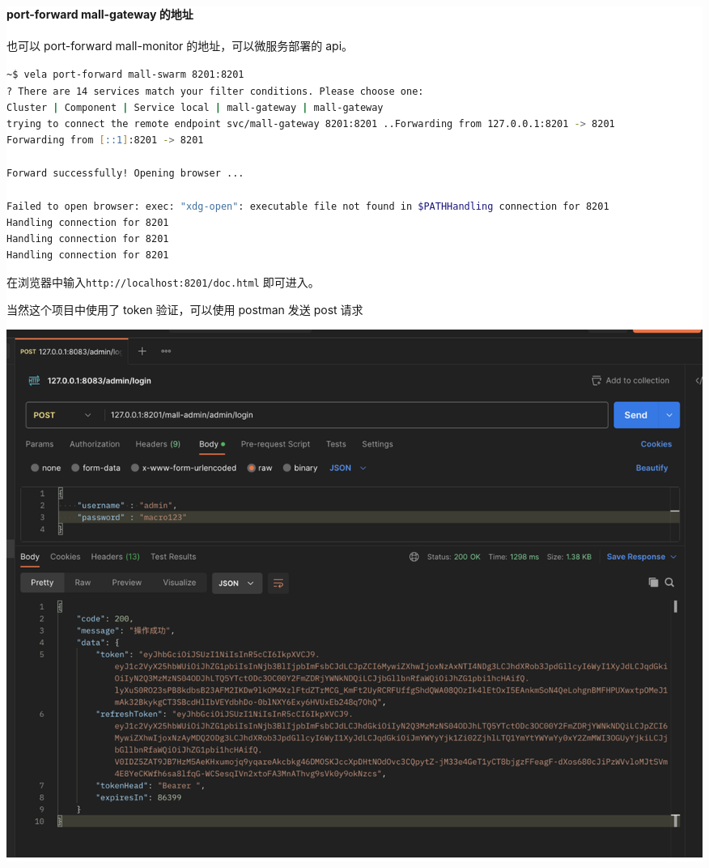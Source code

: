 
#### port-forward mall-gateway 的地址

也可以 port-forward mall-monitor 的地址，可以微服务部署的 api。

```zsh
~$ vela port-forward mall-swarm 8201:8201
? There are 14 services match your filter conditions. Please choose one:
Cluster | Component | Service local | mall-gateway | mall-gateway
trying to connect the remote endpoint svc/mall-gateway 8201:8201 ..Forwarding from 127.0.0.1:8201 -> 8201
Forwarding from [::1]:8201 -> 8201

Forward successfully! Opening browser ...

Failed to open browser: exec: "xdg-open": executable file not found in $PATHHandling connection for 8201
Handling connection for 8201
Handling connection for 8201
Handling connection for 8201
```

在浏览器中输入`http://localhost:8201/doc.html` 即可进入。

当然这个项目中使用了 token 验证，可以使用 postman 发送 post 请求

![](document/png/postman.png)
